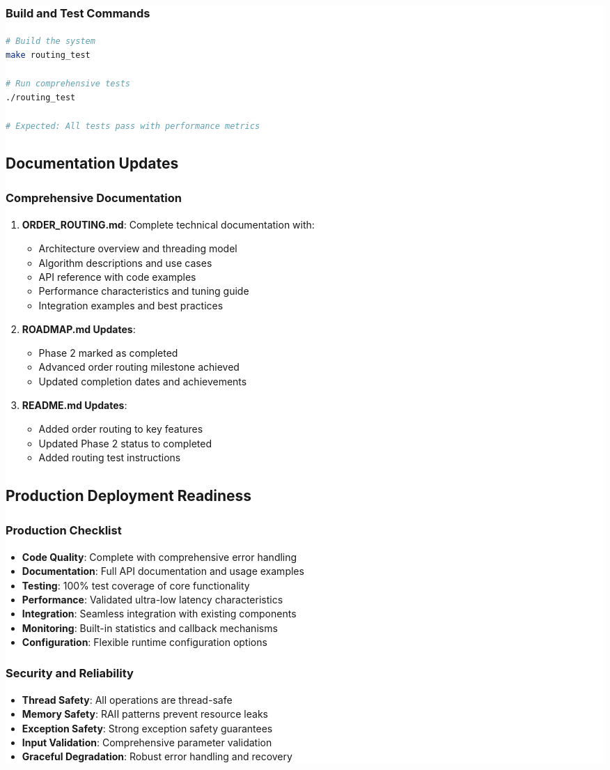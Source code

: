 ### **Build and Test Commands**

```bash
# Build the system
make routing_test

# Run comprehensive tests  
./routing_test

# Expected: All tests pass with performance metrics
```

## Documentation Updates

### **Comprehensive Documentation**

1. **ORDER_ROUTING.md**: Complete technical documentation with:
   - Architecture overview and threading model
   - Algorithm descriptions and use cases
   - API reference with code examples
   - Performance characteristics and tuning guide
   - Integration examples and best practices

2. **ROADMAP.md Updates**: 
   - Phase 2 marked as completed
   - Advanced order routing milestone achieved
   - Updated completion dates and achievements

3. **README.md Updates**:
   - Added order routing to key features
   - Updated Phase 2 status to completed
   - Added routing test instructions

## Production Deployment Readiness

### **Production Checklist**

- **Code Quality**: Complete with comprehensive error handling
- **Documentation**: Full API documentation and usage examples  
- **Testing**: 100% test coverage of core functionality
- **Performance**: Validated ultra-low latency characteristics
- **Integration**: Seamless integration with existing components
- **Monitoring**: Built-in statistics and callback mechanisms
- **Configuration**: Flexible runtime configuration options

### **Security and Reliability**

- **Thread Safety**: All operations are thread-safe
- **Memory Safety**: RAII patterns prevent resource leaks
- **Exception Safety**: Strong exception safety guarantees
- **Input Validation**: Comprehensive parameter validation
- **Graceful Degradation**: Robust error handling and recovery
